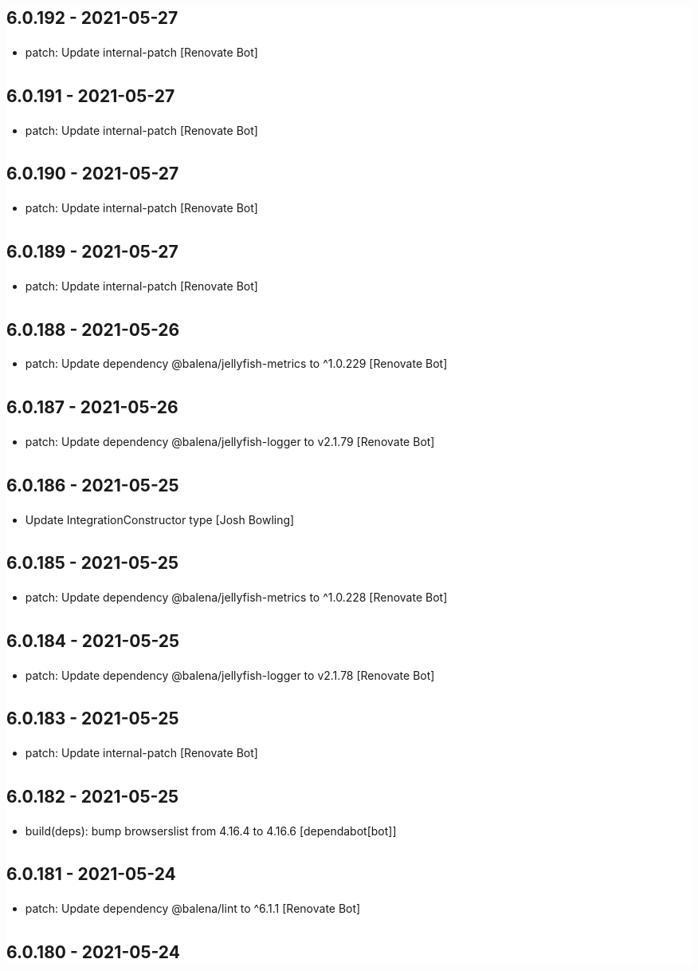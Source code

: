 ## 6.0.192 - 2021-05-27

* patch: Update internal-patch [Renovate Bot]

## 6.0.191 - 2021-05-27

* patch: Update internal-patch [Renovate Bot]

## 6.0.190 - 2021-05-27

* patch: Update internal-patch [Renovate Bot]

## 6.0.189 - 2021-05-27

* patch: Update internal-patch [Renovate Bot]

## 6.0.188 - 2021-05-26

* patch: Update dependency @balena/jellyfish-metrics to ^1.0.229 [Renovate Bot]

## 6.0.187 - 2021-05-26

* patch: Update dependency @balena/jellyfish-logger to v2.1.79 [Renovate Bot]

## 6.0.186 - 2021-05-25

* Update IntegrationConstructor type [Josh Bowling]

## 6.0.185 - 2021-05-25

* patch: Update dependency @balena/jellyfish-metrics to ^1.0.228 [Renovate Bot]

## 6.0.184 - 2021-05-25

* patch: Update dependency @balena/jellyfish-logger to v2.1.78 [Renovate Bot]

## 6.0.183 - 2021-05-25

* patch: Update internal-patch [Renovate Bot]

## 6.0.182 - 2021-05-25

* build(deps): bump browserslist from 4.16.4 to 4.16.6 [dependabot[bot]]

## 6.0.181 - 2021-05-24

* patch: Update dependency @balena/lint to ^6.1.1 [Renovate Bot]

## 6.0.180 - 2021-05-24
